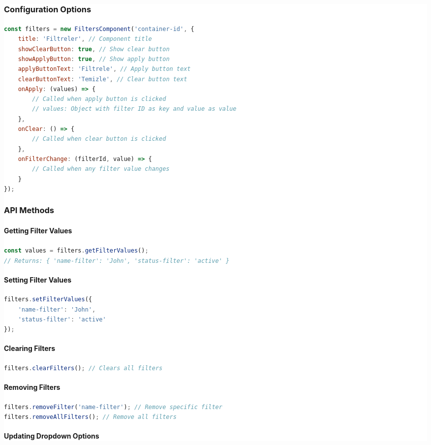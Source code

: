 ### Configuration Options

```javascript
const filters = new FiltersComponent('container-id', {
    title: 'Filtreler', // Component title
    showClearButton: true, // Show clear button
    showApplyButton: true, // Show apply button
    applyButtonText: 'Filtrele', // Apply button text
    clearButtonText: 'Temizle', // Clear button text
    onApply: (values) => {
        // Called when apply button is clicked
        // values: Object with filter ID as key and value as value
    },
    onClear: () => {
        // Called when clear button is clicked
    },
    onFilterChange: (filterId, value) => {
        // Called when any filter value changes
    }
});
```

### API Methods

#### Getting Filter Values

```javascript
const values = filters.getFilterValues();
// Returns: { 'name-filter': 'John', 'status-filter': 'active' }
```

#### Setting Filter Values

```javascript
filters.setFilterValues({
    'name-filter': 'John',
    'status-filter': 'active'
});
```

#### Clearing Filters

```javascript
filters.clearFilters(); // Clears all filters
```

#### Removing Filters

```javascript
filters.removeFilter('name-filter'); // Remove specific filter
filters.removeAllFilters(); // Remove all filters
```

#### Updating Dropdown Options
